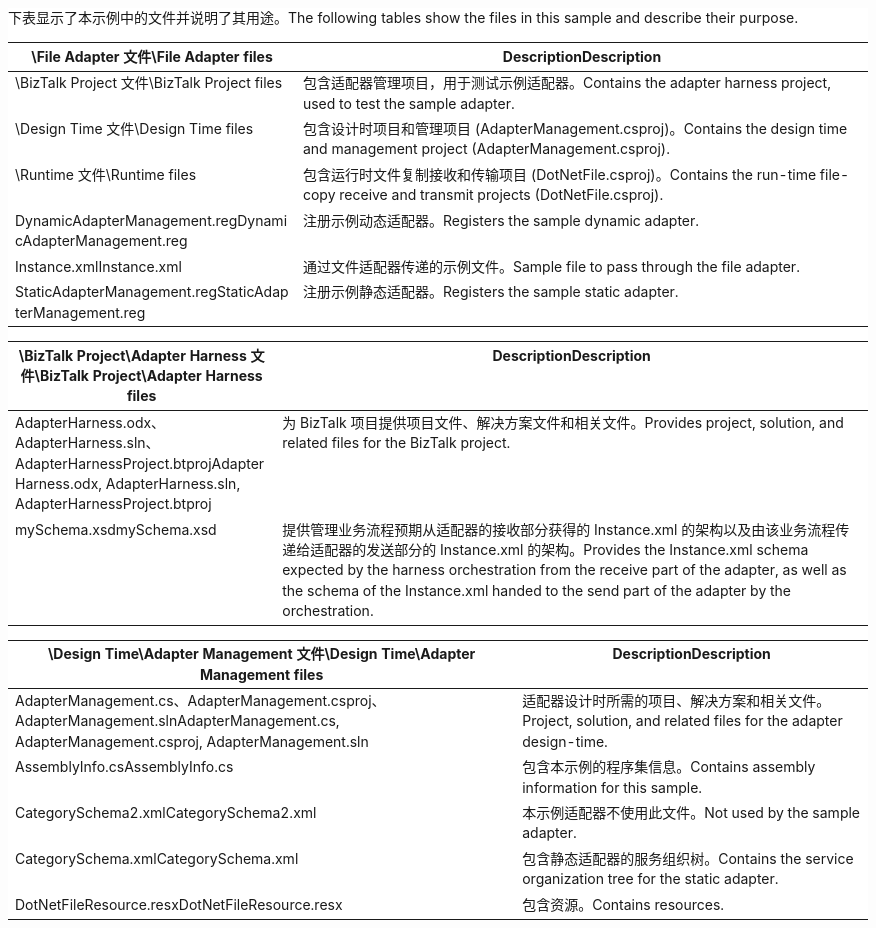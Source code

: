  <span data-ttu-id="3c7af-126">下表显示了本示例中的文件并说明了其用途。</span><span class="sxs-lookup"><span data-stu-id="3c7af-126">The following tables show the files in this sample and describe their purpose.</span></span>  
  
|<span data-ttu-id="3c7af-127">\File Adapter 文件</span><span class="sxs-lookup"><span data-stu-id="3c7af-127">\File Adapter files</span></span>|<span data-ttu-id="3c7af-128">Description</span><span class="sxs-lookup"><span data-stu-id="3c7af-128">Description</span></span>|  
|--------------------------|-----------------|  
|<span data-ttu-id="3c7af-129">\BizTalk Project 文件</span><span class="sxs-lookup"><span data-stu-id="3c7af-129">\BizTalk Project files</span></span>|<span data-ttu-id="3c7af-130">包含适配器管理项目，用于测试示例适配器。</span><span class="sxs-lookup"><span data-stu-id="3c7af-130">Contains the adapter harness project, used to test the sample adapter.</span></span>|  
|<span data-ttu-id="3c7af-131">\Design Time 文件</span><span class="sxs-lookup"><span data-stu-id="3c7af-131">\Design Time files</span></span>|<span data-ttu-id="3c7af-132">包含设计时项目和管理项目 (AdapterManagement.csproj)。</span><span class="sxs-lookup"><span data-stu-id="3c7af-132">Contains the design time and management project (AdapterManagement.csproj).</span></span>|  
|<span data-ttu-id="3c7af-133">\Runtime 文件</span><span class="sxs-lookup"><span data-stu-id="3c7af-133">\Runtime files</span></span>|<span data-ttu-id="3c7af-134">包含运行时文件复制接收和传输项目 (DotNetFile.csproj)。</span><span class="sxs-lookup"><span data-stu-id="3c7af-134">Contains the run-time file-copy receive and transmit projects (DotNetFile.csproj).</span></span>|  
|<span data-ttu-id="3c7af-135">DynamicAdapterManagement.reg</span><span class="sxs-lookup"><span data-stu-id="3c7af-135">DynamicAdapterManagement.reg</span></span>|<span data-ttu-id="3c7af-136">注册示例动态适配器。</span><span class="sxs-lookup"><span data-stu-id="3c7af-136">Registers the sample dynamic adapter.</span></span>|  
|<span data-ttu-id="3c7af-137">Instance.xml</span><span class="sxs-lookup"><span data-stu-id="3c7af-137">Instance.xml</span></span>|<span data-ttu-id="3c7af-138">通过文件适配器传递的示例文件。</span><span class="sxs-lookup"><span data-stu-id="3c7af-138">Sample file to pass through the file adapter.</span></span>|  
|<span data-ttu-id="3c7af-139">StaticAdapterManagement.reg</span><span class="sxs-lookup"><span data-stu-id="3c7af-139">StaticAdapterManagement.reg</span></span>|<span data-ttu-id="3c7af-140">注册示例静态适配器。</span><span class="sxs-lookup"><span data-stu-id="3c7af-140">Registers the sample static adapter.</span></span>|  
  
|<span data-ttu-id="3c7af-141">\BizTalk Project\Adapter Harness 文件</span><span class="sxs-lookup"><span data-stu-id="3c7af-141">\BizTalk Project\Adapter Harness files</span></span>|<span data-ttu-id="3c7af-142">Description</span><span class="sxs-lookup"><span data-stu-id="3c7af-142">Description</span></span>|  
|----------------------------------------------|-----------------|  
|<span data-ttu-id="3c7af-143">AdapterHarness.odx、AdapterHarness.sln、AdapterHarnessProject.btproj</span><span class="sxs-lookup"><span data-stu-id="3c7af-143">AdapterHarness.odx, AdapterHarness.sln, AdapterHarnessProject.btproj</span></span>|<span data-ttu-id="3c7af-144">为 BizTalk 项目提供项目文件、解决方案文件和相关文件。</span><span class="sxs-lookup"><span data-stu-id="3c7af-144">Provides project, solution, and related files for the BizTalk project.</span></span>|  
|<span data-ttu-id="3c7af-145">mySchema.xsd</span><span class="sxs-lookup"><span data-stu-id="3c7af-145">mySchema.xsd</span></span>|<span data-ttu-id="3c7af-146">提供管理业务流程预期从适配器的接收部分获得的 Instance.xml 的架构以及由该业务流程传递给适配器的发送部分的 Instance.xml 的架构。</span><span class="sxs-lookup"><span data-stu-id="3c7af-146">Provides the Instance.xml schema expected by the harness orchestration from the receive part of the adapter, as well as the schema of the Instance.xml handed to the send part of the adapter by the orchestration.</span></span>|  
  
|<span data-ttu-id="3c7af-147">\Design Time\Adapter Management 文件</span><span class="sxs-lookup"><span data-stu-id="3c7af-147">\Design Time\Adapter Management files</span></span>|<span data-ttu-id="3c7af-148">Description</span><span class="sxs-lookup"><span data-stu-id="3c7af-148">Description</span></span>|  
|---------------------------------------------|-----------------|  
|<span data-ttu-id="3c7af-149">AdapterManagement.cs、AdapterManagement.csproj、AdapterManagement.sln</span><span class="sxs-lookup"><span data-stu-id="3c7af-149">AdapterManagement.cs, AdapterManagement.csproj, AdapterManagement.sln</span></span>|<span data-ttu-id="3c7af-150">适配器设计时所需的项目、解决方案和相关文件。</span><span class="sxs-lookup"><span data-stu-id="3c7af-150">Project, solution, and related files for the adapter design-time.</span></span>|  
|<span data-ttu-id="3c7af-151">AssemblyInfo.cs</span><span class="sxs-lookup"><span data-stu-id="3c7af-151">AssemblyInfo.cs</span></span>|<span data-ttu-id="3c7af-152">包含本示例的程序集信息。</span><span class="sxs-lookup"><span data-stu-id="3c7af-152">Contains assembly information for this sample.</span></span>|  
|<span data-ttu-id="3c7af-153">CategorySchema2.xml</span><span class="sxs-lookup"><span data-stu-id="3c7af-153">CategorySchema2.xml</span></span>|<span data-ttu-id="3c7af-154">本示例适配器不使用此文件。</span><span class="sxs-lookup"><span data-stu-id="3c7af-154">Not used by the sample adapter.</span></span>|  
|<span data-ttu-id="3c7af-155">CategorySchema.xml</span><span class="sxs-lookup"><span data-stu-id="3c7af-155">CategorySchema.xml</span></span>|<span data-ttu-id="3c7af-156">包含静态适配器的服务组织树。</span><span class="sxs-lookup"><span data-stu-id="3c7af-156">Contains the service organization tree for the static adapter.</span></span>|  
|<span data-ttu-id="3c7af-157">DotNetFileResource.resx</span><span class="sxs-lookup"><span data-stu-id="3c7af-157">DotNetFileResource.resx</span></span>|<span data-ttu-id="3c7af-158">包含资源。</span><span class="sxs-lookup"><span data-stu-id="3c7af-158">Contains resources.</span></span>|  